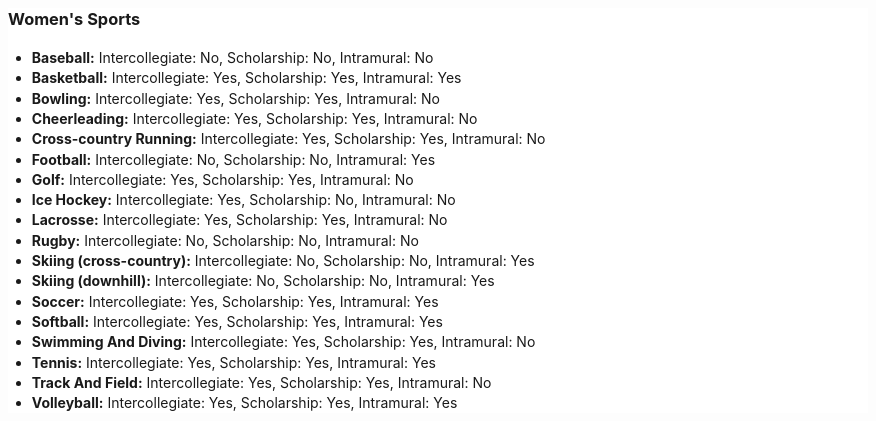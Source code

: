 ### Women's Sports

- **Baseball:** Intercollegiate: No, Scholarship: No, Intramural: No
- **Basketball:** Intercollegiate: Yes, Scholarship: Yes, Intramural: Yes
- **Bowling:** Intercollegiate: Yes, Scholarship: Yes, Intramural: No
- **Cheerleading:** Intercollegiate: Yes, Scholarship: Yes, Intramural: No
- **Cross-country Running:** Intercollegiate: Yes, Scholarship: Yes, Intramural: No
- **Football:** Intercollegiate: No, Scholarship: No, Intramural: Yes
- **Golf:** Intercollegiate: Yes, Scholarship: Yes, Intramural: No
- **Ice Hockey:** Intercollegiate: Yes, Scholarship: No, Intramural: No
- **Lacrosse:** Intercollegiate: Yes, Scholarship: Yes, Intramural: No
- **Rugby:** Intercollegiate: No, Scholarship: No, Intramural: No
- **Skiing (cross-country):** Intercollegiate: No, Scholarship: No, Intramural: Yes
- **Skiing (downhill):** Intercollegiate: No, Scholarship: No, Intramural: Yes
- **Soccer:** Intercollegiate: Yes, Scholarship: Yes, Intramural: Yes
- **Softball:** Intercollegiate: Yes, Scholarship: Yes, Intramural: Yes
- **Swimming And Diving:** Intercollegiate: Yes, Scholarship: Yes, Intramural: No
- **Tennis:** Intercollegiate: Yes, Scholarship: Yes, Intramural: Yes
- **Track And Field:** Intercollegiate: Yes, Scholarship: Yes, Intramural: No
- **Volleyball:** Intercollegiate: Yes, Scholarship: Yes, Intramural: Yes
